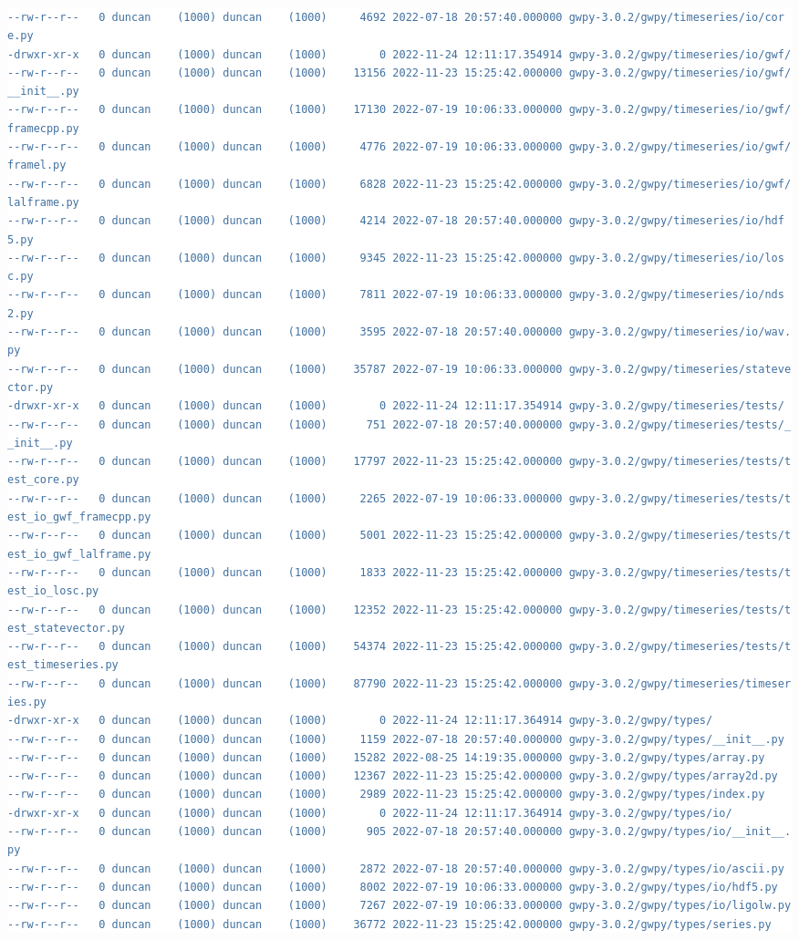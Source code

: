 ```diff
--rw-r--r--   0 duncan    (1000) duncan    (1000)     4692 2022-07-18 20:57:40.000000 gwpy-3.0.2/gwpy/timeseries/io/core.py
-drwxr-xr-x   0 duncan    (1000) duncan    (1000)        0 2022-11-24 12:11:17.354914 gwpy-3.0.2/gwpy/timeseries/io/gwf/
--rw-r--r--   0 duncan    (1000) duncan    (1000)    13156 2022-11-23 15:25:42.000000 gwpy-3.0.2/gwpy/timeseries/io/gwf/__init__.py
--rw-r--r--   0 duncan    (1000) duncan    (1000)    17130 2022-07-19 10:06:33.000000 gwpy-3.0.2/gwpy/timeseries/io/gwf/framecpp.py
--rw-r--r--   0 duncan    (1000) duncan    (1000)     4776 2022-07-19 10:06:33.000000 gwpy-3.0.2/gwpy/timeseries/io/gwf/framel.py
--rw-r--r--   0 duncan    (1000) duncan    (1000)     6828 2022-11-23 15:25:42.000000 gwpy-3.0.2/gwpy/timeseries/io/gwf/lalframe.py
--rw-r--r--   0 duncan    (1000) duncan    (1000)     4214 2022-07-18 20:57:40.000000 gwpy-3.0.2/gwpy/timeseries/io/hdf5.py
--rw-r--r--   0 duncan    (1000) duncan    (1000)     9345 2022-11-23 15:25:42.000000 gwpy-3.0.2/gwpy/timeseries/io/losc.py
--rw-r--r--   0 duncan    (1000) duncan    (1000)     7811 2022-07-19 10:06:33.000000 gwpy-3.0.2/gwpy/timeseries/io/nds2.py
--rw-r--r--   0 duncan    (1000) duncan    (1000)     3595 2022-07-18 20:57:40.000000 gwpy-3.0.2/gwpy/timeseries/io/wav.py
--rw-r--r--   0 duncan    (1000) duncan    (1000)    35787 2022-07-19 10:06:33.000000 gwpy-3.0.2/gwpy/timeseries/statevector.py
-drwxr-xr-x   0 duncan    (1000) duncan    (1000)        0 2022-11-24 12:11:17.354914 gwpy-3.0.2/gwpy/timeseries/tests/
--rw-r--r--   0 duncan    (1000) duncan    (1000)      751 2022-07-18 20:57:40.000000 gwpy-3.0.2/gwpy/timeseries/tests/__init__.py
--rw-r--r--   0 duncan    (1000) duncan    (1000)    17797 2022-11-23 15:25:42.000000 gwpy-3.0.2/gwpy/timeseries/tests/test_core.py
--rw-r--r--   0 duncan    (1000) duncan    (1000)     2265 2022-07-19 10:06:33.000000 gwpy-3.0.2/gwpy/timeseries/tests/test_io_gwf_framecpp.py
--rw-r--r--   0 duncan    (1000) duncan    (1000)     5001 2022-11-23 15:25:42.000000 gwpy-3.0.2/gwpy/timeseries/tests/test_io_gwf_lalframe.py
--rw-r--r--   0 duncan    (1000) duncan    (1000)     1833 2022-11-23 15:25:42.000000 gwpy-3.0.2/gwpy/timeseries/tests/test_io_losc.py
--rw-r--r--   0 duncan    (1000) duncan    (1000)    12352 2022-11-23 15:25:42.000000 gwpy-3.0.2/gwpy/timeseries/tests/test_statevector.py
--rw-r--r--   0 duncan    (1000) duncan    (1000)    54374 2022-11-23 15:25:42.000000 gwpy-3.0.2/gwpy/timeseries/tests/test_timeseries.py
--rw-r--r--   0 duncan    (1000) duncan    (1000)    87790 2022-11-23 15:25:42.000000 gwpy-3.0.2/gwpy/timeseries/timeseries.py
-drwxr-xr-x   0 duncan    (1000) duncan    (1000)        0 2022-11-24 12:11:17.364914 gwpy-3.0.2/gwpy/types/
--rw-r--r--   0 duncan    (1000) duncan    (1000)     1159 2022-07-18 20:57:40.000000 gwpy-3.0.2/gwpy/types/__init__.py
--rw-r--r--   0 duncan    (1000) duncan    (1000)    15282 2022-08-25 14:19:35.000000 gwpy-3.0.2/gwpy/types/array.py
--rw-r--r--   0 duncan    (1000) duncan    (1000)    12367 2022-11-23 15:25:42.000000 gwpy-3.0.2/gwpy/types/array2d.py
--rw-r--r--   0 duncan    (1000) duncan    (1000)     2989 2022-11-23 15:25:42.000000 gwpy-3.0.2/gwpy/types/index.py
-drwxr-xr-x   0 duncan    (1000) duncan    (1000)        0 2022-11-24 12:11:17.364914 gwpy-3.0.2/gwpy/types/io/
--rw-r--r--   0 duncan    (1000) duncan    (1000)      905 2022-07-18 20:57:40.000000 gwpy-3.0.2/gwpy/types/io/__init__.py
--rw-r--r--   0 duncan    (1000) duncan    (1000)     2872 2022-07-18 20:57:40.000000 gwpy-3.0.2/gwpy/types/io/ascii.py
--rw-r--r--   0 duncan    (1000) duncan    (1000)     8002 2022-07-19 10:06:33.000000 gwpy-3.0.2/gwpy/types/io/hdf5.py
--rw-r--r--   0 duncan    (1000) duncan    (1000)     7267 2022-07-19 10:06:33.000000 gwpy-3.0.2/gwpy/types/io/ligolw.py
--rw-r--r--   0 duncan    (1000) duncan    (1000)    36772 2022-11-23 15:25:42.000000 gwpy-3.0.2/gwpy/types/series.py
```